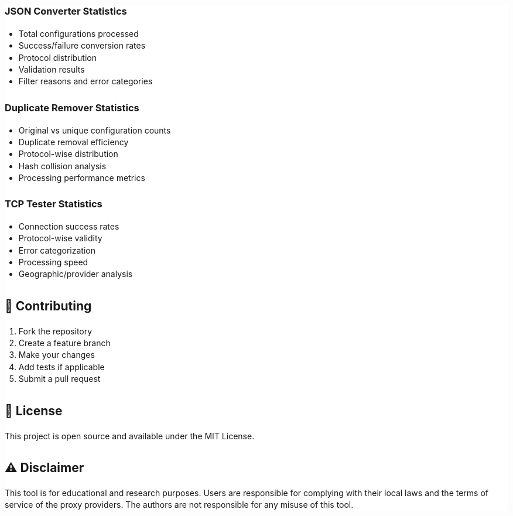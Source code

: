 ### JSON Converter Statistics
- Total configurations processed
- Success/failure conversion rates
- Protocol distribution
- Validation results
- Filter reasons and error categories

### Duplicate Remover Statistics
- Original vs unique configuration counts
- Duplicate removal efficiency
- Protocol-wise distribution
- Hash collision analysis
- Processing performance metrics

### TCP Tester Statistics
- Connection success rates
- Protocol-wise validity
- Error categorization
- Processing speed
- Geographic/provider analysis

## 🤝 Contributing

1. Fork the repository
2. Create a feature branch
3. Make your changes
4. Add tests if applicable
5. Submit a pull request

## 📄 License

This project is open source and available under the MIT License.

## ⚠️ Disclaimer

This tool is for educational and research purposes. Users are responsible for complying with their local laws and the terms of service of the proxy providers. The authors are not responsible for any misuse of this tool.


